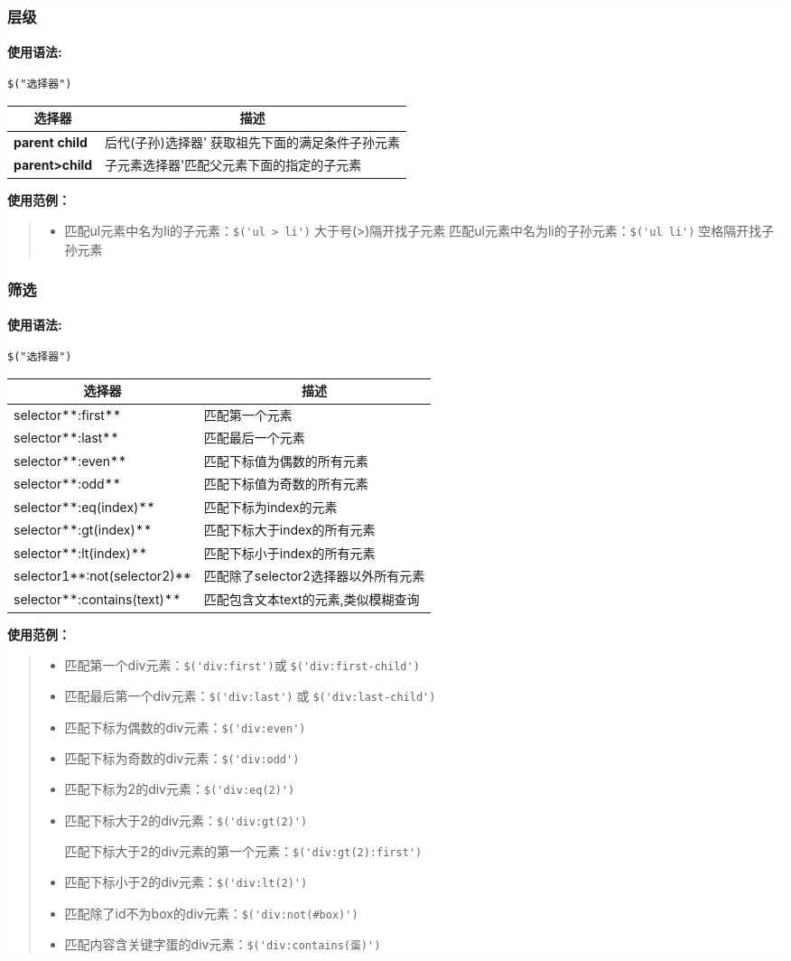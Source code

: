 

### 层级

**使用语法:**

`$("选择器")`

| 选择器           | 描述                                             |
| ---------------- | ------------------------------------------------ |
| **parent child** | 后代(子孙)选择器' 获取祖先下面的满足条件子孙元素 |
| **parent>child** | 子元素选择器'匹配父元素下面的指定的子元素        |

**使用范例：**

> - 匹配ul元素中名为li的子元素：`$('ul > li')`    大于号(>)隔开找子元素
>   匹配ul元素中名为li的子孙元素：`$('ul li')`	 空格隔开找子孙元素



### 筛选

**使用语法:**

`$("选择器")`

| 选择器                       | 描述                                |
| ---------------------------- | ----------------------------------- |
| selector**:first**           | 匹配第一个元素                      |
| selector**:last**            | 匹配最后一个元素                    |
| selector**:even**            | 匹配下标值为偶数的所有元素          |
| selector**:odd**             | 匹配下标值为奇数的所有元素          |
| selector**:eq(index)**       | 匹配下标为index的元素               |
| selector**:gt(index)**       | 匹配下标大于index的所有元素         |
| selector**:lt(index)**       | 匹配下标小于index的所有元素         |
| selector1**:not(selector2)** | 匹配除了selector2选择器以外所有元素 |
| selector**:contains(text)**  | 匹配包含文本text的元素,类似模糊查询 |

**使用范例：**

> - 匹配第一个div元素：`$('div:first')`或 `$('div:first-child')`
>
> - 匹配最后第一个div元素：`$('div:last')` 或 `$('div:last-child')`
>
> - 匹配下标为偶数的div元素：`$('div:even')`
>
> - 匹配下标为奇数的div元素：`$('div:odd')`
>
> - 匹配下标为2的div元素：`$('div:eq(2)')`
>
> - 匹配下标大于2的div元素：`$('div:gt(2)')`
>
>   匹配下标大于2的div元素的第一个元素：`$('div:gt(2):first')`
>
> - 匹配下标小于2的div元素：`$('div:lt(2)')`
>
> - 匹配除了id不为box的div元素：`$('div:not(#box)')`
>
> - 匹配内容含关键字蛋的div元素：`$('div:contains(蛋)')`
